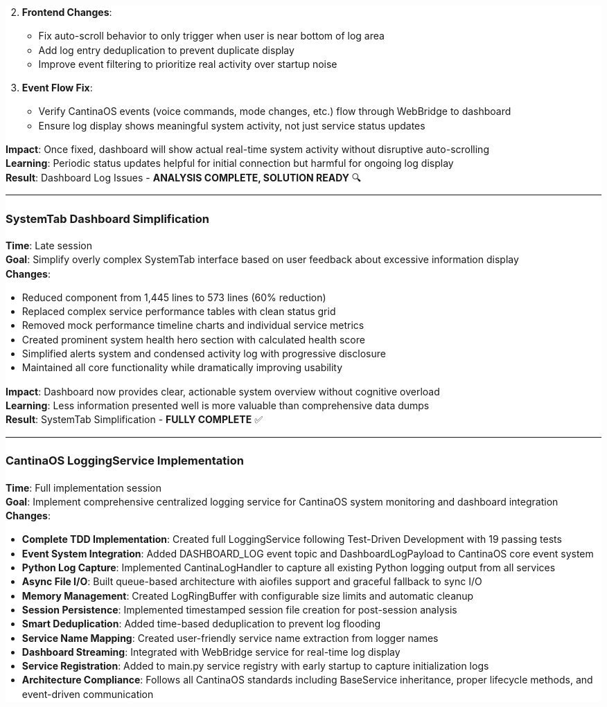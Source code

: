 2. **Frontend Changes**:
   - Fix auto-scroll behavior to only trigger when user is near bottom of log area
   - Add log entry deduplication to prevent duplicate display
   - Improve event filtering to prioritize real activity over startup noise

3. **Event Flow Fix**:
   - Verify CantinaOS events (voice commands, mode changes, etc.) flow through WebBridge to dashboard
   - Ensure log display shows meaningful system activity, not just service status updates

**Impact**: Once fixed, dashboard will show actual real-time system activity without disruptive auto-scrolling  
**Learning**: Periodic status updates helpful for initial connection but harmful for ongoing log display  
**Result**: Dashboard Log Issues - **ANALYSIS COMPLETE, SOLUTION READY** 🔍

---

### SystemTab Dashboard Simplification
**Time**: Late session  
**Goal**: Simplify overly complex SystemTab interface based on user feedback about excessive information display  
**Changes**: 
- Reduced component from 1,445 lines to 573 lines (60% reduction)
- Replaced complex service performance tables with clean status grid
- Removed mock performance timeline charts and individual service metrics
- Created prominent system health hero section with calculated health score
- Simplified alerts system and condensed activity log with progressive disclosure
- Maintained all core functionality while dramatically improving usability

**Impact**: Dashboard now provides clear, actionable system overview without cognitive overload  
**Learning**: Less information presented well is more valuable than comprehensive data dumps  
**Result**: SystemTab Simplification - **FULLY COMPLETE** ✅

---

### CantinaOS LoggingService Implementation
**Time**: Full implementation session  
**Goal**: Implement comprehensive centralized logging service for CantinaOS system monitoring and dashboard integration  
**Changes**: 
- **Complete TDD Implementation**: Created full LoggingService following Test-Driven Development with 19 passing tests
- **Event System Integration**: Added DASHBOARD_LOG event topic and DashboardLogPayload to CantinaOS core event system
- **Python Log Capture**: Implemented CantinaLogHandler to capture all existing Python logging output from all services
- **Async File I/O**: Built queue-based architecture with aiofiles support and graceful fallback to sync I/O
- **Memory Management**: Created LogRingBuffer with configurable size limits and automatic cleanup
- **Session Persistence**: Implemented timestamped session file creation for post-session analysis
- **Smart Deduplication**: Added time-based deduplication to prevent log flooding
- **Service Name Mapping**: Created user-friendly service name extraction from logger names
- **Dashboard Streaming**: Integrated with WebBridge service for real-time log display
- **Service Registration**: Added to main.py service registry with early startup to capture initialization logs
- **Architecture Compliance**: Follows all CantinaOS standards including BaseService inheritance, proper lifecycle methods, and event-driven communication
